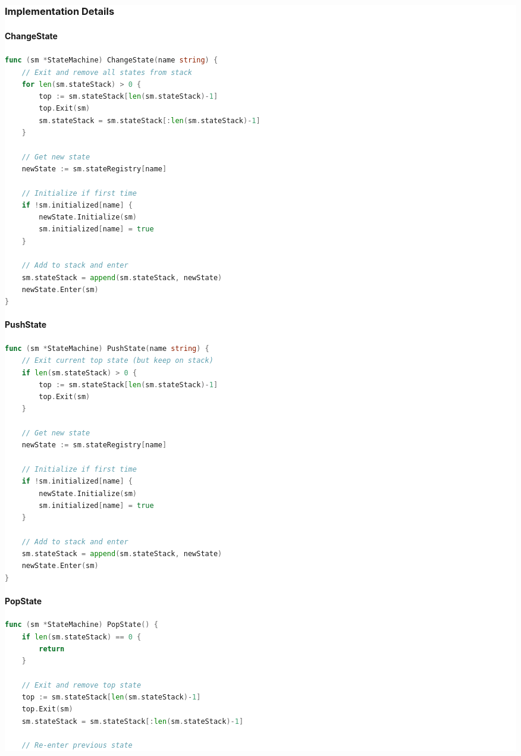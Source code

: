 ### Implementation Details

#### ChangeState
```go
func (sm *StateMachine) ChangeState(name string) {
    // Exit and remove all states from stack
    for len(sm.stateStack) > 0 {
        top := sm.stateStack[len(sm.stateStack)-1]
        top.Exit(sm)
        sm.stateStack = sm.stateStack[:len(sm.stateStack)-1]
    }
    
    // Get new state
    newState := sm.stateRegistry[name]
    
    // Initialize if first time
    if !sm.initialized[name] {
        newState.Initialize(sm)
        sm.initialized[name] = true
    }
    
    // Add to stack and enter
    sm.stateStack = append(sm.stateStack, newState)
    newState.Enter(sm)
}
```

#### PushState
```go
func (sm *StateMachine) PushState(name string) {
    // Exit current top state (but keep on stack)
    if len(sm.stateStack) > 0 {
        top := sm.stateStack[len(sm.stateStack)-1]
        top.Exit(sm)
    }
    
    // Get new state
    newState := sm.stateRegistry[name]
    
    // Initialize if first time
    if !sm.initialized[name] {
        newState.Initialize(sm)
        sm.initialized[name] = true
    }
    
    // Add to stack and enter
    sm.stateStack = append(sm.stateStack, newState)
    newState.Enter(sm)
}
```

#### PopState
```go
func (sm *StateMachine) PopState() {
    if len(sm.stateStack) == 0 {
        return
    }
    
    // Exit and remove top state
    top := sm.stateStack[len(sm.stateStack)-1]
    top.Exit(sm)
    sm.stateStack = sm.stateStack[:len(sm.stateStack)-1]
    
    // Re-enter previous state
```